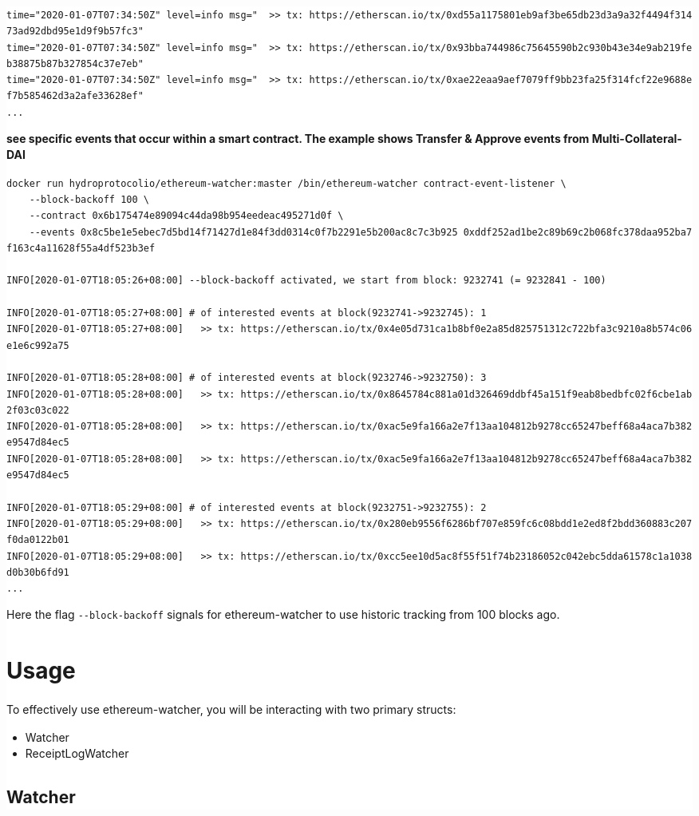 ```shell
time="2020-01-07T07:34:50Z" level=info msg="  >> tx: https://etherscan.io/tx/0xd55a1175801eb9af3be65db23d3a9a32f4494f31473ad92dbd95e1d9f9b57fc3"
time="2020-01-07T07:34:50Z" level=info msg="  >> tx: https://etherscan.io/tx/0x93bba744986c75645590b2c930b43e34e9ab219feb38875b87b327854c37e7eb"
time="2020-01-07T07:34:50Z" level=info msg="  >> tx: https://etherscan.io/tx/0xae22eaa9aef7079ff9bb23fa25f314fcf22e9688ef7b585462d3a2afe33628ef"
...
```
**see specific events that occur within a smart contract. The example shows Transfer & Approve events from Multi-Collateral-DAI**

```shell
docker run hydroprotocolio/ethereum-watcher:master /bin/ethereum-watcher contract-event-listener \
    --block-backoff 100 \
    --contract 0x6b175474e89094c44da98b954eedeac495271d0f \
    --events 0x8c5be1e5ebec7d5bd14f71427d1e84f3dd0314c0f7b2291e5b200ac8c7c3b925 0xddf252ad1be2c89b69c2b068fc378daa952ba7f163c4a11628f55a4df523b3ef
    
INFO[2020-01-07T18:05:26+08:00] --block-backoff activated, we start from block: 9232741 (= 9232841 - 100)

INFO[2020-01-07T18:05:27+08:00] # of interested events at block(9232741->9232745): 1
INFO[2020-01-07T18:05:27+08:00]   >> tx: https://etherscan.io/tx/0x4e05d731ca1b8bf0e2a85d825751312c722bfa3c9210a8b574c06e1e6c992a75

INFO[2020-01-07T18:05:28+08:00] # of interested events at block(9232746->9232750): 3
INFO[2020-01-07T18:05:28+08:00]   >> tx: https://etherscan.io/tx/0x8645784c881a01d326469ddbf45a151f9eab8bedbfc02f6cbe1ab2f03c03c022
INFO[2020-01-07T18:05:28+08:00]   >> tx: https://etherscan.io/tx/0xac5e9fa166a2e7f13aa104812b9278cc65247beff68a4aca7b382e9547d84ec5
INFO[2020-01-07T18:05:28+08:00]   >> tx: https://etherscan.io/tx/0xac5e9fa166a2e7f13aa104812b9278cc65247beff68a4aca7b382e9547d84ec5

INFO[2020-01-07T18:05:29+08:00] # of interested events at block(9232751->9232755): 2
INFO[2020-01-07T18:05:29+08:00]   >> tx: https://etherscan.io/tx/0x280eb9556f6286bf707e859fc6c08bdd1e2ed8f2bdd360883c207f0da0122b01
INFO[2020-01-07T18:05:29+08:00]   >> tx: https://etherscan.io/tx/0xcc5ee10d5ac8f55f51f74b23186052c042ebc5dda61578c1a1038d0b30b6fd91
...
```
Here the flag `--block-backoff` signals for ethereum-watcher to use historic tracking from 100 blocks ago.

# Usage

To effectively use ethereum-watcher, you will be interacting with two primary structs:

- Watcher
- ReceiptLogWatcher

## Watcher
